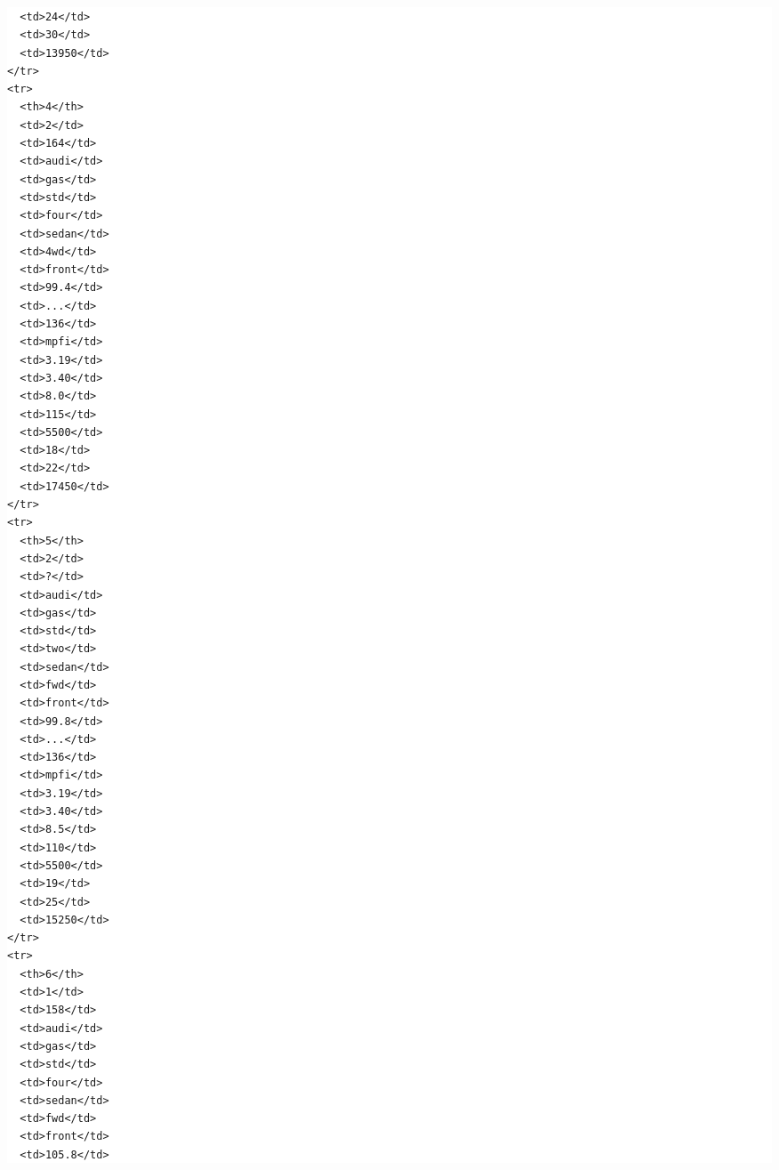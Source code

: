       <td>24</td>
      <td>30</td>
      <td>13950</td>
    </tr>
    <tr>
      <th>4</th>
      <td>2</td>
      <td>164</td>
      <td>audi</td>
      <td>gas</td>
      <td>std</td>
      <td>four</td>
      <td>sedan</td>
      <td>4wd</td>
      <td>front</td>
      <td>99.4</td>
      <td>...</td>
      <td>136</td>
      <td>mpfi</td>
      <td>3.19</td>
      <td>3.40</td>
      <td>8.0</td>
      <td>115</td>
      <td>5500</td>
      <td>18</td>
      <td>22</td>
      <td>17450</td>
    </tr>
    <tr>
      <th>5</th>
      <td>2</td>
      <td>?</td>
      <td>audi</td>
      <td>gas</td>
      <td>std</td>
      <td>two</td>
      <td>sedan</td>
      <td>fwd</td>
      <td>front</td>
      <td>99.8</td>
      <td>...</td>
      <td>136</td>
      <td>mpfi</td>
      <td>3.19</td>
      <td>3.40</td>
      <td>8.5</td>
      <td>110</td>
      <td>5500</td>
      <td>19</td>
      <td>25</td>
      <td>15250</td>
    </tr>
    <tr>
      <th>6</th>
      <td>1</td>
      <td>158</td>
      <td>audi</td>
      <td>gas</td>
      <td>std</td>
      <td>four</td>
      <td>sedan</td>
      <td>fwd</td>
      <td>front</td>
      <td>105.8</td>